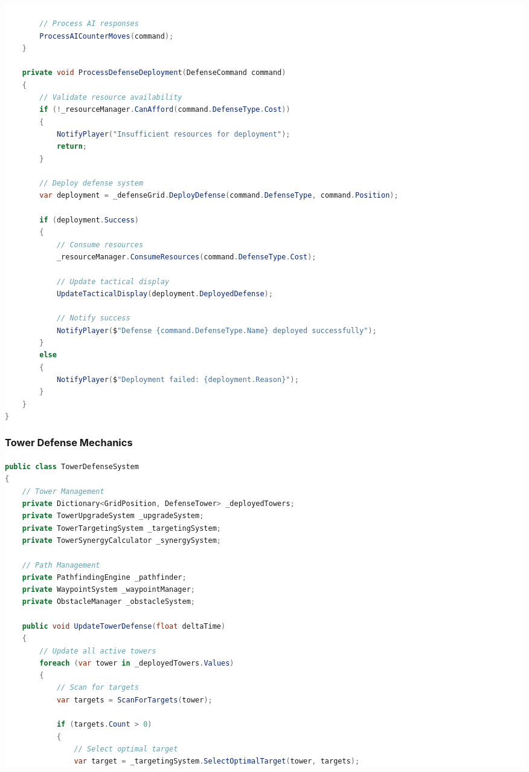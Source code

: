 ```csharp
        
        // Process AI responses
        ProcessAICounterMoves(command);
    }
    
    private void ProcessDefenseDeployment(DefenseCommand command)
    {
        // Validate resource availability
        if (!_resourceManager.CanAfford(command.DefenseType.Cost))
        {
            NotifyPlayer("Insufficient resources for deployment");
            return;
        }
        
        // Deploy defense system
        var deployment = _defenseGrid.DeployDefense(command.DefenseType, command.Position);
        
        if (deployment.Success)
        {
            // Consume resources
            _resourceManager.ConsumeResources(command.DefenseType.Cost);
            
            // Update tactical display
            UpdateTacticalDisplay(deployment.DeployedDefense);
            
            // Notify success
            NotifyPlayer($"Defense {command.DefenseType.Name} deployed successfully");
        }
        else
        {
            NotifyPlayer($"Deployment failed: {deployment.Reason}");
        }
    }
}
```

### **Tower Defense Mechanics**
```csharp
public class TowerDefenseSystem
{
    // Tower Management
    private Dictionary<GridPosition, DefenseTower> _deployedTowers;
    private TowerUpgradeSystem _upgradeSystem;
    private TowerTargetingSystem _targetingSystem;
    private TowerSynergyCalculator _synergySystem;
    
    // Path Management
    private PathfindingEngine _pathfinder;
    private WaypointSystem _waypointManager;
    private ObstacleManager _obstacleSystem;
    
    public void UpdateTowerDefense(float deltaTime)
    {
        // Update all active towers
        foreach (var tower in _deployedTowers.Values)
        {
            // Scan for targets
            var targets = ScanForTargets(tower);
            
            if (targets.Count > 0)
            {
                // Select optimal target
                var target = _targetingSystem.SelectOptimalTarget(tower, targets);
```